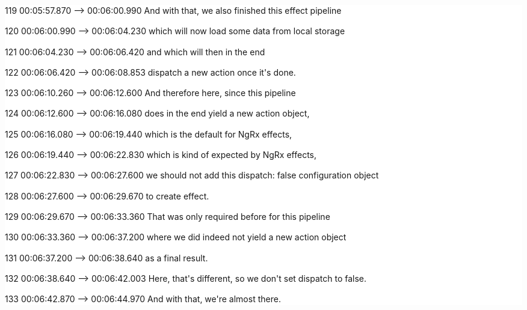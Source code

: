 119
00:05:57.870 --> 00:06:00.990
And with that, we also finished this effect pipeline

120
00:06:00.990 --> 00:06:04.230
which will now load some data from local storage

121
00:06:04.230 --> 00:06:06.420
and which will then in the end

122
00:06:06.420 --> 00:06:08.853
dispatch a new action once it's done.

123
00:06:10.260 --> 00:06:12.600
And therefore here, since this pipeline

124
00:06:12.600 --> 00:06:16.080
does in the end yield a new action object,

125
00:06:16.080 --> 00:06:19.440
which is the default for NgRx effects,

126
00:06:19.440 --> 00:06:22.830
which is kind of expected by NgRx effects,

127
00:06:22.830 --> 00:06:27.600
we should not add this dispatch: false configuration object

128
00:06:27.600 --> 00:06:29.670
to create effect.

129
00:06:29.670 --> 00:06:33.360
That was only required before for this pipeline

130
00:06:33.360 --> 00:06:37.200
where we did indeed not yield a new action object

131
00:06:37.200 --> 00:06:38.640
as a final result.

132
00:06:38.640 --> 00:06:42.003
Here, that's different, so we don't set dispatch to false.

133
00:06:42.870 --> 00:06:44.970
And with that, we're almost there.
